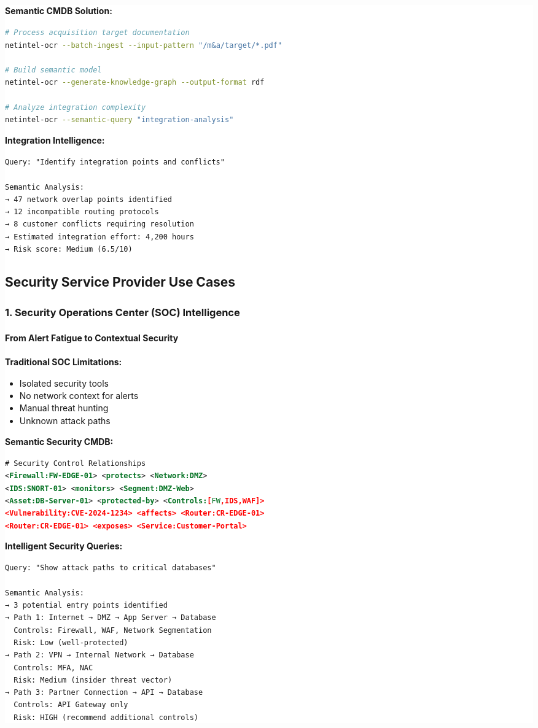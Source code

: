 **Semantic CMDB Solution:**

```bash
# Process acquisition target documentation
netintel-ocr --batch-ingest --input-pattern "/m&a/target/*.pdf"

# Build semantic model
netintel-ocr --generate-knowledge-graph --output-format rdf

# Analyze integration complexity
netintel-ocr --semantic-query "integration-analysis"
```

**Integration Intelligence:**
```
Query: "Identify integration points and conflicts"

Semantic Analysis:
→ 47 network overlap points identified
→ 12 incompatible routing protocols
→ 8 customer conflicts requiring resolution
→ Estimated integration effort: 4,200 hours
→ Risk score: Medium (6.5/10)
```

## Security Service Provider Use Cases

### 1. Security Operations Center (SOC) Intelligence

#### From Alert Fatigue to Contextual Security

**Traditional SOC Limitations:**
- Isolated security tools
- No network context for alerts
- Manual threat hunting
- Unknown attack paths

**Semantic Security CMDB:**

```rdf
# Security Control Relationships
<Firewall:FW-EDGE-01> <protects> <Network:DMZ>
<IDS:SNORT-01> <monitors> <Segment:DMZ-Web>
<Asset:DB-Server-01> <protected-by> <Controls:[FW,IDS,WAF]>
<Vulnerability:CVE-2024-1234> <affects> <Router:CR-EDGE-01>
<Router:CR-EDGE-01> <exposes> <Service:Customer-Portal>
```

**Intelligent Security Queries:**

```
Query: "Show attack paths to critical databases"

Semantic Analysis:
→ 3 potential entry points identified
→ Path 1: Internet → DMZ → App Server → Database
  Controls: Firewall, WAF, Network Segmentation
  Risk: Low (well-protected)
→ Path 2: VPN → Internal Network → Database
  Controls: MFA, NAC
  Risk: Medium (insider threat vector)
→ Path 3: Partner Connection → API → Database
  Controls: API Gateway only
  Risk: HIGH (recommend additional controls)
```

